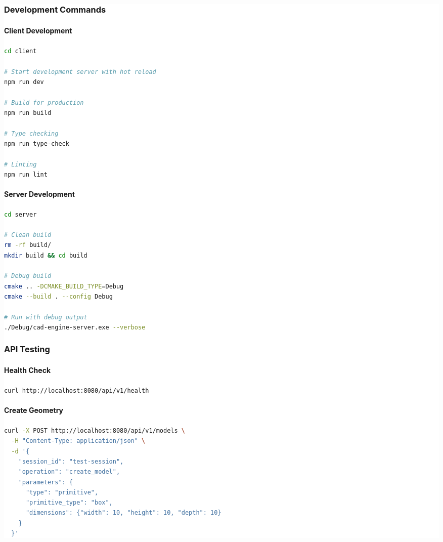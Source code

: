 ### Development Commands

#### Client Development
```bash
cd client

# Start development server with hot reload
npm run dev

# Build for production
npm run build

# Type checking
npm run type-check

# Linting
npm run lint
```

#### Server Development
```bash
cd server

# Clean build
rm -rf build/
mkdir build && cd build

# Debug build
cmake .. -DCMAKE_BUILD_TYPE=Debug
cmake --build . --config Debug

# Run with debug output
./Debug/cad-engine-server.exe --verbose
```

### API Testing

#### Health Check
```bash
curl http://localhost:8080/api/v1/health
```

#### Create Geometry
```bash
curl -X POST http://localhost:8080/api/v1/models \
  -H "Content-Type: application/json" \
  -d '{
    "session_id": "test-session",
    "operation": "create_model",
    "parameters": {
      "type": "primitive",
      "primitive_type": "box",
      "dimensions": {"width": 10, "height": 10, "depth": 10}
    }
  }'
```
